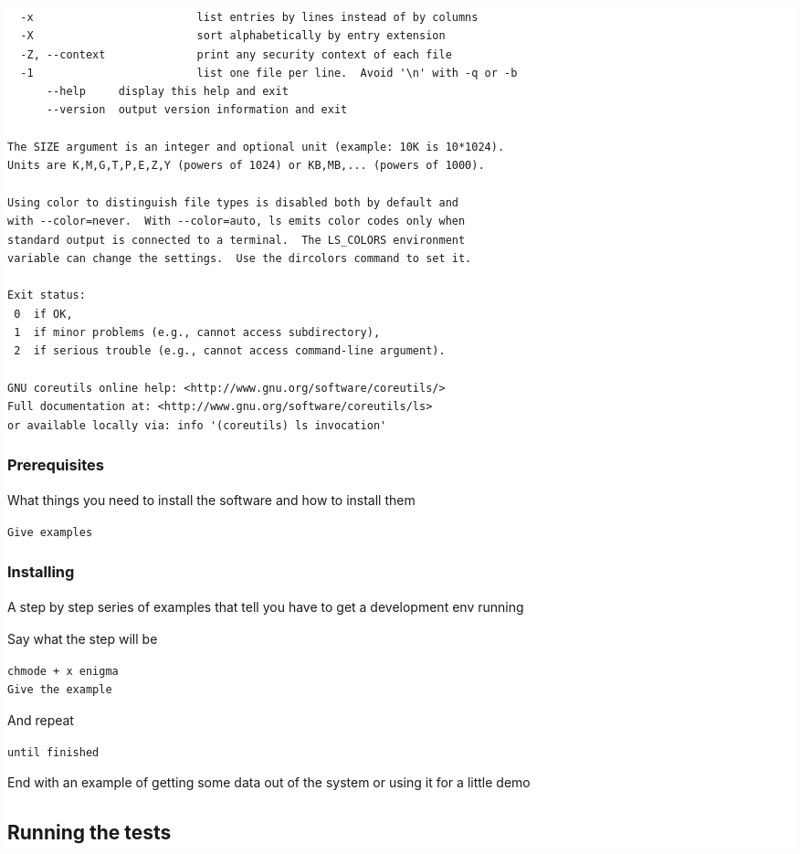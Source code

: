 ```
  -x                         list entries by lines instead of by columns
  -X                         sort alphabetically by entry extension
  -Z, --context              print any security context of each file
  -1                         list one file per line.  Avoid '\n' with -q or -b
      --help     display this help and exit
      --version  output version information and exit

The SIZE argument is an integer and optional unit (example: 10K is 10*1024).
Units are K,M,G,T,P,E,Z,Y (powers of 1024) or KB,MB,... (powers of 1000).

Using color to distinguish file types is disabled both by default and
with --color=never.  With --color=auto, ls emits color codes only when
standard output is connected to a terminal.  The LS_COLORS environment
variable can change the settings.  Use the dircolors command to set it.

Exit status:
 0  if OK,
 1  if minor problems (e.g., cannot access subdirectory),
 2  if serious trouble (e.g., cannot access command-line argument).

GNU coreutils online help: <http://www.gnu.org/software/coreutils/>
Full documentation at: <http://www.gnu.org/software/coreutils/ls>
or available locally via: info '(coreutils) ls invocation'

```


### Prerequisites

What things you need to install the software and how to install them

```
Give examples
```

### Installing

A step by step series of examples that tell you have to get a development env running

Say what the step will be

```
chmode + x enigma
Give the example
```

And repeat

```
until finished
```

End with an example of getting some data out of the system or using it for a little demo

## Running the tests
